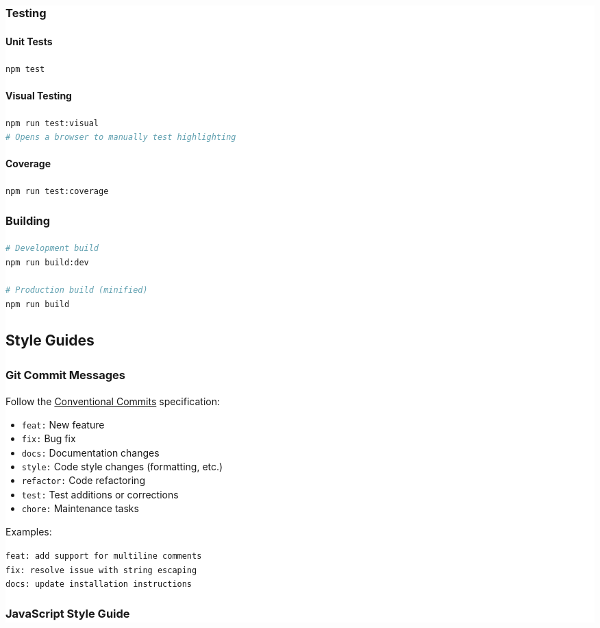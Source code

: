### Testing

#### Unit Tests

```bash
npm test
```

#### Visual Testing

```bash
npm run test:visual
# Opens a browser to manually test highlighting
```

#### Coverage

```bash
npm run test:coverage
```

### Building

```bash
# Development build
npm run build:dev

# Production build (minified)
npm run build
```

## Style Guides

### Git Commit Messages

Follow the [Conventional Commits](https://www.conventionalcommits.org/) specification:

- `feat:` New feature
- `fix:` Bug fix
- `docs:` Documentation changes
- `style:` Code style changes (formatting, etc.)
- `refactor:` Code refactoring
- `test:` Test additions or corrections
- `chore:` Maintenance tasks

Examples:

```
feat: add support for multiline comments
fix: resolve issue with string escaping
docs: update installation instructions
```

### JavaScript Style Guide
